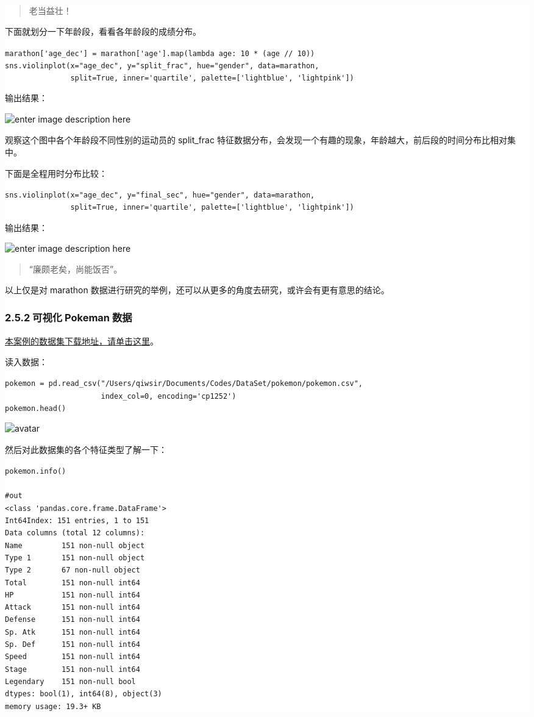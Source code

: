 
> 老当益壮！

下面就划分一下年龄段，看看各年龄段的成绩分布。

    
    
    marathon['age_dec'] = marathon['age'].map(lambda age: 10 * (age // 10))
    sns.violinplot(x="age_dec", y="split_frac", hue="gender", data=marathon, 
                   split=True, inner='quartile', palette=['lightblue', 'lightpink'])
    

输出结果：

![enter image description
here](https://images.gitbook.cn/1b7ff990-3e48-11e9-9475-090a8c8aed3a)

观察这个图中各个年龄段不同性别的运动员的 split_frac 特征数据分布，会发现一个有趣的现象，年龄越大，前后段的时间分布比相对集中。

下面是全程用时分布比较：

    
    
    sns.violinplot(x="age_dec", y="final_sec", hue="gender", data=marathon, 
                   split=True, inner='quartile', palette=['lightblue', 'lightpink'])
    

输出结果：

![enter image description
here](https://images.gitbook.cn/2b4db0b0-3e48-11e9-a7c2-ef0a2addb332)

> “廉颇老矣，尚能饭否”。

以上仅是对 marathon 数据进行研究的举例，还可以从更多的角度去研究，或许会有更有意思的结论。

### 2.5.2 可视化 Pokeman 数据

[本案例的数据集下载地址，请单击这里](https://github.com/qiwsir/DataSet/tree/master/pokemon)。

读入数据：

    
    
    pokemon = pd.read_csv("/Users/qiwsir/Documents/Codes/DataSet/pokemon/pokemon.csv", 
                          index_col=0, encoding='cp1252')
    pokemon.head()
    

![avatar](https://images.gitbook.cn/FpQxMWPG_ucuTQgvpX9EfYA8up1N)

然后对此数据集的各个特征类型了解一下：

    
    
    pokemon.info()
    
    #out
    <class 'pandas.core.frame.DataFrame'>
    Int64Index: 151 entries, 1 to 151
    Data columns (total 12 columns):
    Name         151 non-null object
    Type 1       151 non-null object
    Type 2       67 non-null object
    Total        151 non-null int64
    HP           151 non-null int64
    Attack       151 non-null int64
    Defense      151 non-null int64
    Sp. Atk      151 non-null int64
    Sp. Def      151 non-null int64
    Speed        151 non-null int64
    Stage        151 non-null int64
    Legendary    151 non-null bool
    dtypes: bool(1), int64(8), object(3)
    memory usage: 19.3+ KB